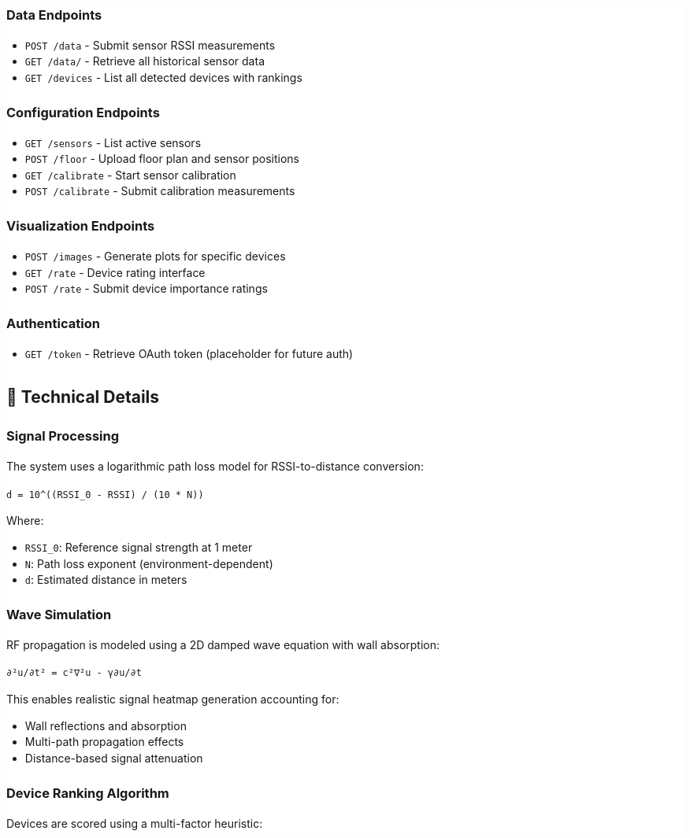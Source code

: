 ### Data Endpoints

- `POST /data` - Submit sensor RSSI measurements
- `GET /data/` - Retrieve all historical sensor data
- `GET /devices` - List all detected devices with rankings

### Configuration Endpoints  

- `GET /sensors` - List active sensors
- `POST /floor` - Upload floor plan and sensor positions
- `GET /calibrate` - Start sensor calibration
- `POST /calibrate` - Submit calibration measurements

### Visualization Endpoints

- `POST /images` - Generate plots for specific devices
- `GET /rate` - Device rating interface
- `POST /rate` - Submit device importance ratings

### Authentication

- `GET /token` - Retrieve OAuth token (placeholder for future auth)

## 🔬 Technical Details

### Signal Processing

The system uses a logarithmic path loss model for RSSI-to-distance conversion:

```
d = 10^((RSSI_0 - RSSI) / (10 * N))
```

Where:
- `RSSI_0`: Reference signal strength at 1 meter
- `N`: Path loss exponent (environment-dependent)
- `d`: Estimated distance in meters

### Wave Simulation

RF propagation is modeled using a 2D damped wave equation with wall absorption:

```
∂²u/∂t² = c²∇²u - γ∂u/∂t
```

This enables realistic signal heatmap generation accounting for:
- Wall reflections and absorption
- Multi-path propagation effects  
- Distance-based signal attenuation

### Device Ranking Algorithm

Devices are scored using a multi-factor heuristic:
